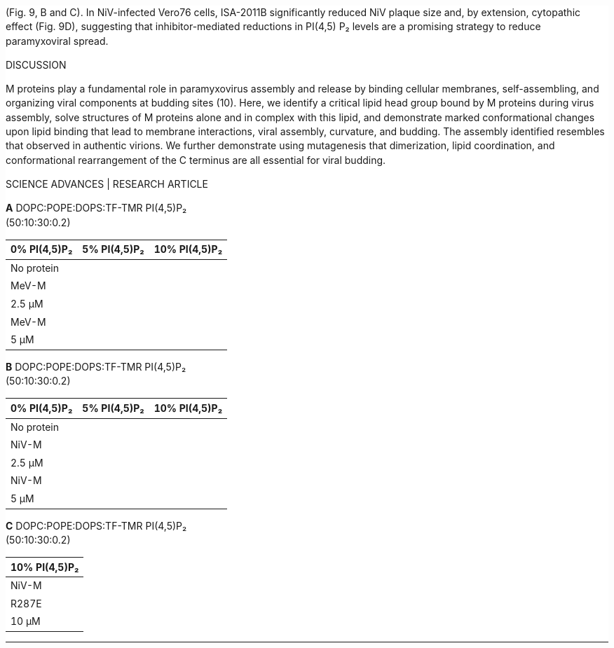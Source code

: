 (Fig. 9, B and C). In NiV-infected Vero76 cells, ISA-2011B significantly reduced NiV plaque size and, by extension, cytopathic effect (Fig. 9D), suggesting that inhibitor-mediated reductions in PI(4,5) P₂ levels are a promising strategy to reduce paramyxoviral spread.

DISCUSSION

M proteins play a fundamental role in paramyxovirus assembly and release by binding cellular membranes, self-assembling, and organizing viral components at budding sites (10). Here, we identify a critical lipid head group bound by M proteins during virus assembly, solve structures of M proteins alone and in complex with this lipid, and demonstrate marked conformational changes upon lipid binding that lead to membrane interactions, viral assembly, curvature, and budding. The assembly identified resembles that observed in authentic virions. We further demonstrate using mutagenesis that dimerization, lipid coordination, and conformational rearrangement of the C terminus are all essential for viral budding.

SCIENCE ADVANCES | RESEARCH ARTICLE

**A** DOPC:POPE:DOPS:TF-TMR PI(4,5)P₂  
(50:10:30:0.2)

| 0% PI(4,5)P₂ | 5% PI(4,5)P₂ | 10% PI(4,5)P₂ |
|--------------|--------------|--------------|
| No protein   |              |              |
| MeV-M        |              |              |
| 2.5 μM       |              |              |
| MeV-M        |              |              |
| 5 μM         |              |              |

**B** DOPC:POPE:DOPS:TF-TMR PI(4,5)P₂  
(50:10:30:0.2)

| 0% PI(4,5)P₂ | 5% PI(4,5)P₂ | 10% PI(4,5)P₂ |
|--------------|--------------|--------------|
| No protein   |              |              |
| NiV-M        |              |              |
| 2.5 μM       |              |              |
| NiV-M        |              |              |
| 5 μM         |              |              |

**C** DOPC:POPE:DOPS:TF-TMR PI(4,5)P₂  
(50:10:30:0.2)

| 10% PI(4,5)P₂ |
|---------------|
| NiV-M         |
| R287E         |
| 10 μM         |

---